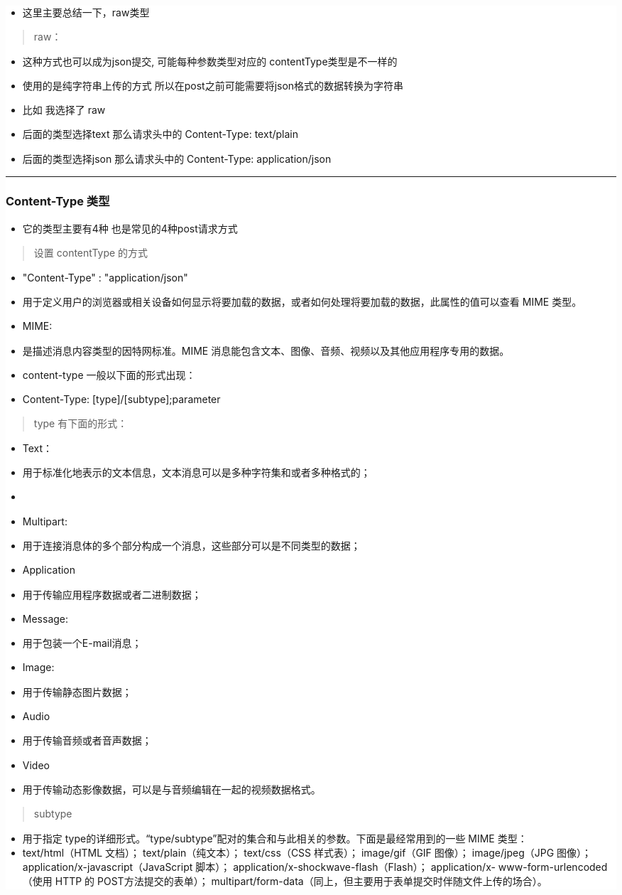 - 这里主要总结一下，raw类型

> raw：
- 这种方式也可以成为json提交, 可能每种参数类型对应的 contentType类型是不一样的
- 使用的是纯字符串上传的方式 所以在post之前可能需要将json格式的数据转换为字符串


- 比如 我选择了 raw 
- 后面的类型选择text 那么请求头中的 Content-Type: text/plain
- 后面的类型选择json 那么请求头中的 Content-Type: application/json

------------------

### Content-Type 类型
- 它的类型主要有4种 也是常见的4种post请求方式


> 设置 contentType 的方式
- "Content-Type" : "application/json"
- 用于定义用户的浏览器或相关设备如何显示将要加载的数据，或者如何处理将要加载的数据，此属性的值可以查看 MIME 类型。

- MIME:
- 是描述消息内容类型的因特网标准。MIME 消息能包含文本、图像、音频、视频以及其他应用程序专用的数据。

- content-type 一般以下面的形式出现：
- Content-Type: [type]/[subtype];parameter

> type 有下面的形式：
- Text：
- 用于标准化地表示的文本信息，文本消息可以是多种字符集和或者多种格式的；
- 
- Multipart:
- 用于连接消息体的多个部分构成一个消息，这些部分可以是不同类型的数据；

- Application
- 用于传输应用程序数据或者二进制数据；

- Message:
- 用于包装一个E-mail消息；

- Image:
- 用于传输静态图片数据；

- Audio
- 用于传输音频或者音声数据；

- Video
- 用于传输动态影像数据，可以是与音频编辑在一起的视频数据格式。


> subtype
- 用于指定 type的详细形式。“type/subtype”配对的集合和与此相关的参数。下面是最经常用到的一些 MIME 类型：
- text/html（HTML 文档）；
  text/plain（纯文本）；
  text/css（CSS 样式表）；
  image/gif（GIF 图像）；
  image/jpeg（JPG 图像）；
  application/x-javascript（JavaScript 脚本）；
  application/x-shockwave-flash（Flash）；
  application/x- www-form-urlencoded（使用 HTTP 的 POST方法提交的表单）；
  multipart/form-data（同上，但主要用于表单提交时伴随文件上传的场合）。
